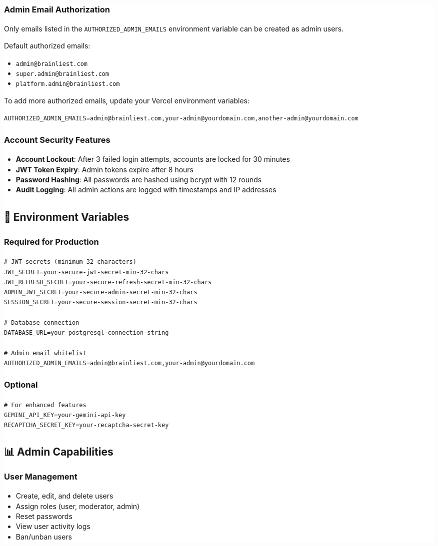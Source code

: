 ### Admin Email Authorization
Only emails listed in the `AUTHORIZED_ADMIN_EMAILS` environment variable can be created as admin users. 

Default authorized emails:
- `admin@brainliest.com`
- `super.admin@brainliest.com`
- `platform.admin@brainliest.com`

To add more authorized emails, update your Vercel environment variables:
```env
AUTHORIZED_ADMIN_EMAILS=admin@brainliest.com,your-admin@yourdomain.com,another-admin@yourdomain.com
```

### Account Security Features
- **Account Lockout**: After 3 failed login attempts, accounts are locked for 30 minutes
- **JWT Token Expiry**: Admin tokens expire after 8 hours
- **Password Hashing**: All passwords are hashed using bcrypt with 12 rounds
- **Audit Logging**: All admin actions are logged with timestamps and IP addresses

## 🔧 Environment Variables

### Required for Production
```env
# JWT secrets (minimum 32 characters)
JWT_SECRET=your-secure-jwt-secret-min-32-chars
JWT_REFRESH_SECRET=your-secure-refresh-secret-min-32-chars
ADMIN_JWT_SECRET=your-secure-admin-secret-min-32-chars
SESSION_SECRET=your-secure-session-secret-min-32-chars

# Database connection
DATABASE_URL=your-postgresql-connection-string

# Admin email whitelist
AUTHORIZED_ADMIN_EMAILS=admin@brainliest.com,your-admin@yourdomain.com
```

### Optional
```env
# For enhanced features
GEMINI_API_KEY=your-gemini-api-key
RECAPTCHA_SECRET_KEY=your-recaptcha-secret-key
```

## 📊 Admin Capabilities

### User Management
- Create, edit, and delete users
- Assign roles (user, moderator, admin)
- Reset passwords
- View user activity logs
- Ban/unban users
